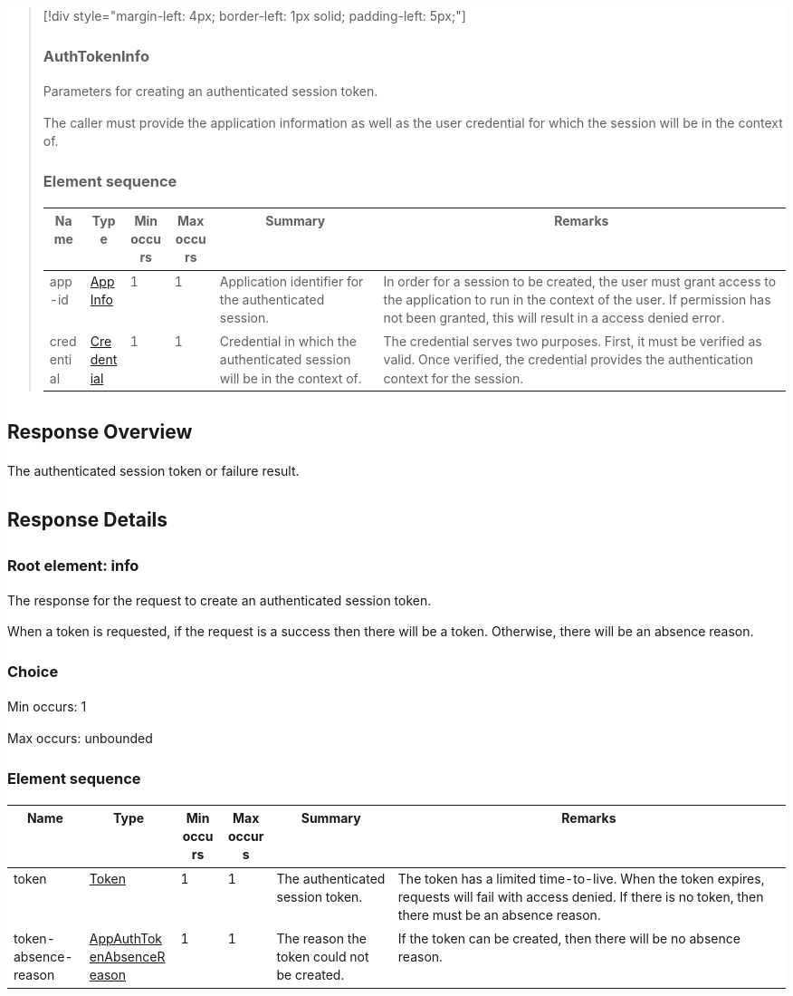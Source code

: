 >[!div style="margin-left: 4px; border-left: 1px solid; padding-left: 5px;"]
>
> <a name='AuthTokenInfo'></a>
>
> ### AuthTokenInfo
>
> Parameters for creating an authenticated session token.
>
> The caller must provide the application information as well as the user credential for which the session will be in the context of.
>
> ### Element sequence
>
> Name|Type|Min occurs|Max occurs|Summary|Remarks
> ---|---|---|---|---|---
> app-id|[AppInfo](xref:HV_File_types#AppInfo)|1|1|Application identifier for the authenticated session.|In order for a session to be created, the user must grant access to the application to run in the context of the user. If permission has not been granted, this will result in a access denied error.
> credential|[Credential](#Credential)|1|1|Credential in which the authenticated session will be in the context of.|The credential serves two purposes. First, it must be verified as valid. Once verified, the credential provides the authentication context for the session.
>
>

## Response Overview

The authenticated session token or failure result.

## Response Details

<a name='info'></a>

### Root element: info

The response for the request to create an authenticated session token.

When a token is requested, if the request is a success then there will be a token. Otherwise, there will be an absence reason.

### Choice

Min occurs: 1

Max occurs: unbounded
### Element sequence

Name|Type|Min occurs|Max occurs|Summary|Remarks
---|---|---|---|---|---
token|[Token](xref:HV_File_auth#Token)|1|1|The authenticated session token.|The token has a limited time-to-live. When the token expires, requests will fail with access denied. If there is no token, then there must be an absence reason.
token-absence-reason|[AppAuthTokenAbsenceReason](#AppAuthTokenAbsenceReason)|1|1|The reason the token could not be created.|If the token can be created, then there will be no absence reason.
